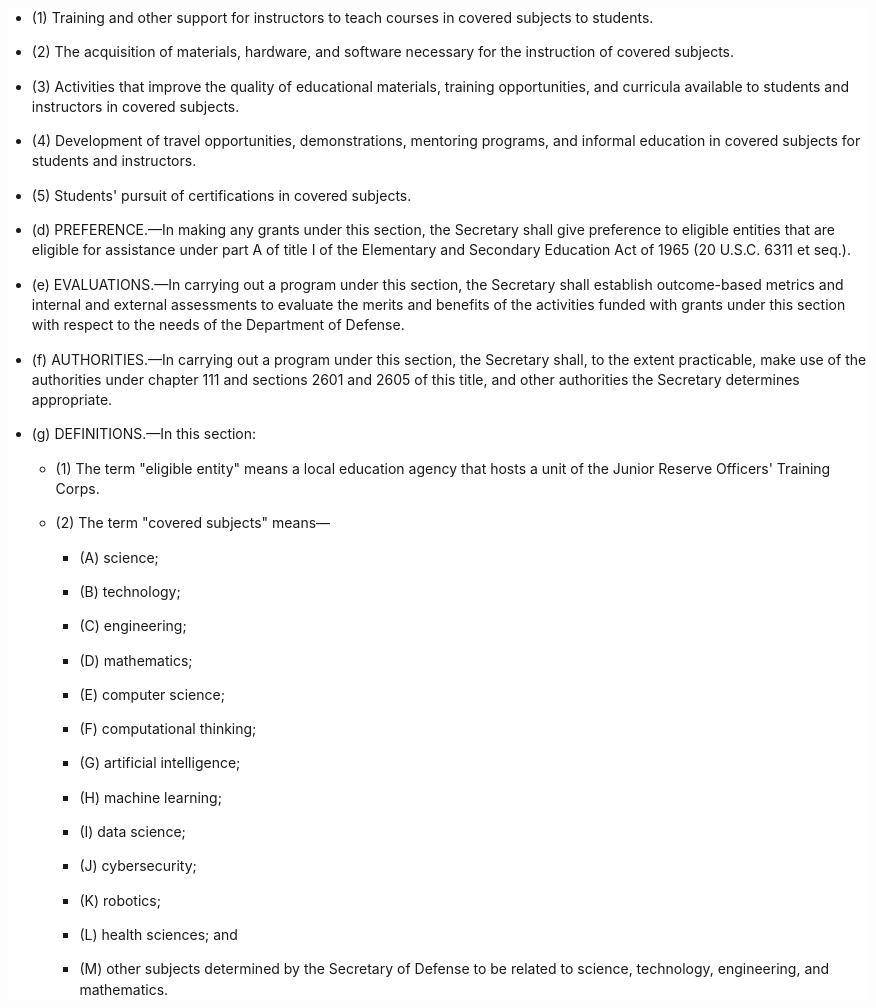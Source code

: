   * (1) Training and other support for instructors to teach courses in covered subjects to students.

  * (2) The acquisition of materials, hardware, and software necessary for the instruction of covered subjects.

  * (3) Activities that improve the quality of educational materials, training opportunities, and curricula available to students and instructors in covered subjects.

  * (4) Development of travel opportunities, demonstrations, mentoring programs, and informal education in covered subjects for students and instructors.

  * (5) Students' pursuit of certifications in covered subjects.


* (d) PREFERENCE.—In making any grants under this section, the Secretary shall give preference to eligible entities that are eligible for assistance under part A of title I of the Elementary and Secondary Education Act of 1965 (20 U.S.C. 6311 et seq.).

* (e) EVALUATIONS.—In carrying out a program under this section, the Secretary shall establish outcome-based metrics and internal and external assessments to evaluate the merits and benefits of the activities funded with grants under this section with respect to the needs of the Department of Defense.

* (f) AUTHORITIES.—In carrying out a program under this section, the Secretary shall, to the extent practicable, make use of the authorities under chapter 111 and sections 2601 and 2605 of this title, and other authorities the Secretary determines appropriate.

* (g) DEFINITIONS.—In this section:

  * (1) The term "eligible entity" means a local education agency that hosts a unit of the Junior Reserve Officers' Training Corps.

  * (2) The term "covered subjects" means—

    * (A) science;

    * (B) technology;

    * (C) engineering;

    * (D) mathematics;

    * (E) computer science;

    * (F) computational thinking;

    * (G) artificial intelligence;

    * (H) machine learning;

    * (I) data science;

    * (J) cybersecurity;

    * (K) robotics;

    * (L) health sciences; and

    * (M) other subjects determined by the Secretary of Defense to be related to science, technology, engineering, and mathematics.